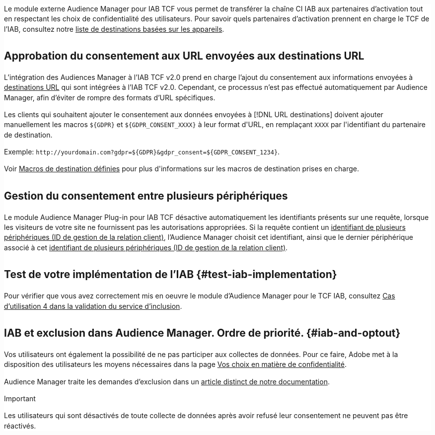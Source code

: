 Le module externe Audience Manager pour IAB TCF vous permet de transférer la chaîne CI IAB aux partenaires d’activation tout en respectant les choix de confidentialité des utilisateurs. Pour savoir quels partenaires d’activation prennent en charge le TCF de l’IAB, consultez notre [liste de destinations basées sur les appareils](/help/using/features/destinations/device-based-destinations-list.md).

## Approbation du consentement aux URL envoyées aux destinations URL

L’intégration des Audiences Manager à l’IAB TCF v2.0 prend en charge l’ajout du consentement aux informations envoyées à [destinations URL](../../features/destinations/create-url-destination.md) qui sont intégrées à l’IAB TCF v2.0. Cependant, ce processus n’est pas effectué automatiquement par Audience Manager, afin d’éviter de rompre des formats d’URL spécifiques.

Les clients qui souhaitent ajouter le consentement aux données envoyées à [!DNL URL destinations] doivent ajouter manuellement les macros `${GDPR}` et `${GDPR_CONSENT_XXXX}` à leur format d&#39;URL, en remplaçant `XXXX` par l&#39;identifiant du partenaire de destination.

Exemple: `http://yourdomain.com?gdpr=${GDPR}&gdpr_consent=${GDPR_CONSENT_1234}`.

Voir [Macros de destination définies](../../features/destinations/destination-macros.md) pour plus d&#39;informations sur les macros de destination prises en charge.

## Gestion du consentement entre plusieurs périphériques

Le module Audience Manager Plug-in pour IAB TCF désactive automatiquement les identifiants présents sur une requête, lorsque les visiteurs de votre site ne fournissent pas les autorisations appropriées. Si la requête contient un [identifiant de plusieurs périphériques (ID de gestion de la relation client)](../../reference/ids-in-aam.md), l’Audience Manager choisit cet identifiant, ainsi que le dernier périphérique associé à cet [identifiant de plusieurs périphériques (ID de gestion de la relation client)](../../reference/ids-in-aam.md).

## Test de votre implémentation de l’IAB {#test-iab-implementation}

Pour vérifier que vous avez correctement mis en oeuvre le module d’Audience Manager pour le TCF IAB, consultez [Cas d’utilisation 4 dans la validation du service d’inclusion](https://docs.adobe.com/content/help/fr-FR/id-service/using/implementation/opt-in-service/testing-optin-and-iab-plugin.html#section-64331998954d4892960dcecd744a6d88).

## IAB et exclusion dans Audience Manager. Ordre de priorité. {#iab-and-optout}

Vos utilisateurs ont également la possibilité de ne pas participer aux collectes de données. Pour ce faire, Adobe met à la disposition des utilisateurs les moyens nécessaires dans la page [Vos choix en matière de confidentialité](https://www.adobe.com/fr/privacy/opt-out.html#customeruse).

Audience Manager traite les demandes d’exclusion dans un [article distinct de notre documentation](data-privacy-requests.md#opt-out-requests).

>[!IMPORTANT]
>
>Les utilisateurs qui sont désactivés de toute collecte de données après avoir refusé leur consentement ne peuvent pas être réactivés.
